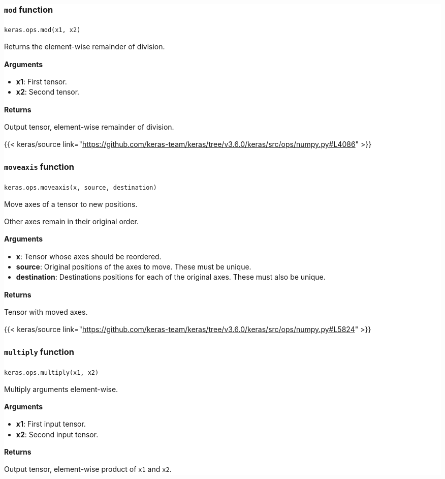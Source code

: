 ### `mod` function

```python
keras.ops.mod(x1, x2)
```

Returns the element-wise remainder of division.

**Arguments**

- **x1**: First tensor.
- **x2**: Second tensor.

**Returns**

Output tensor, element-wise remainder of division.

{{< keras/source link="https://github.com/keras-team/keras/tree/v3.6.0/keras/src/ops/numpy.py#L4086" >}}

### `moveaxis` function

```python
keras.ops.moveaxis(x, source, destination)
```

Move axes of a tensor to new positions.

Other axes remain in their original order.

**Arguments**

- **x**: Tensor whose axes should be reordered.
- **source**: Original positions of the axes to move. These must be unique.
- **destination**: Destinations positions for each of the original axes.
  These must also be unique.

**Returns**

Tensor with moved axes.

{{< keras/source link="https://github.com/keras-team/keras/tree/v3.6.0/keras/src/ops/numpy.py#L5824" >}}

### `multiply` function

```python
keras.ops.multiply(x1, x2)
```

Multiply arguments element-wise.

**Arguments**

- **x1**: First input tensor.
- **x2**: Second input tensor.

**Returns**

Output tensor, element-wise product of `x1` and `x2`.
